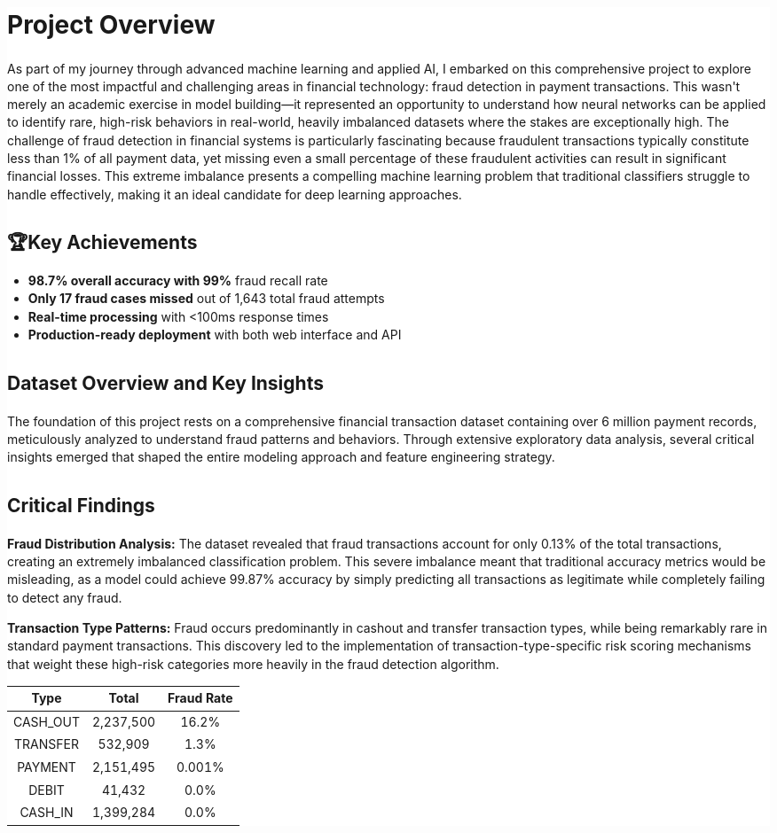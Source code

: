 
# Project Overview

As part of my journey through advanced machine learning and applied AI, I embarked on this comprehensive project to explore one of the most impactful and challenging areas in financial technology: fraud detection in payment transactions. This wasn't merely an academic exercise in model building—it represented an opportunity to understand how neural networks can be applied to identify rare, high-risk behaviors in real-world, heavily imbalanced datasets where the stakes are exceptionally high.
The challenge of fraud detection in financial systems is particularly fascinating because fraudulent transactions typically constitute less than 1% of all payment data, yet missing even a small percentage of these fraudulent activities can result in significant financial losses. This extreme imbalance presents a compelling machine learning problem that traditional classifiers struggle to handle effectively, making it an ideal candidate for deep learning approaches.

## 🏆Key Achievements

- **98.7% overall accuracy with 99%** fraud recall rate
- **Only 17 fraud cases missed** out of 1,643 total fraud attempts
- **Real-time processing** with <100ms response times
- **Production-ready deployment** with both web interface and API

## Dataset Overview and Key Insights
The foundation of this project rests on a comprehensive financial transaction dataset containing over 6 million payment records, meticulously analyzed to understand fraud patterns and behaviors. Through extensive exploratory data analysis, several critical insights emerged that shaped the entire modeling approach and feature engineering strategy.

## Critical Findings

**Fraud Distribution Analysis:** The dataset revealed that fraud transactions account for only 0.13% of the total transactions, creating an extremely imbalanced classification problem. This severe imbalance meant that traditional accuracy metrics would be misleading, as a model could achieve 99.87% accuracy by simply predicting all transactions as legitimate while completely failing to detect any fraud.

**Transaction Type Patterns:** Fraud occurs predominantly in cashout and transfer transaction types, while being remarkably rare in standard payment transactions. This discovery led to the implementation of transaction-type-specific risk scoring mechanisms that weight these high-risk categories more heavily in the fraud detection algorithm.

| Type | Total    | Fraud Rate    |
| :---:   | :---: | :---: |
| CASH_OUT  | 2,237,500   | 16.2%    |
|  TRANSFER | 532,909   | 1.3%  |
|  PAYMENT  | 2,151,495    | 0.001%    |
| DEBIT | 41,432    | 0.0%    |
| CASH_IN  | 1,399,284   | 0.0% |
